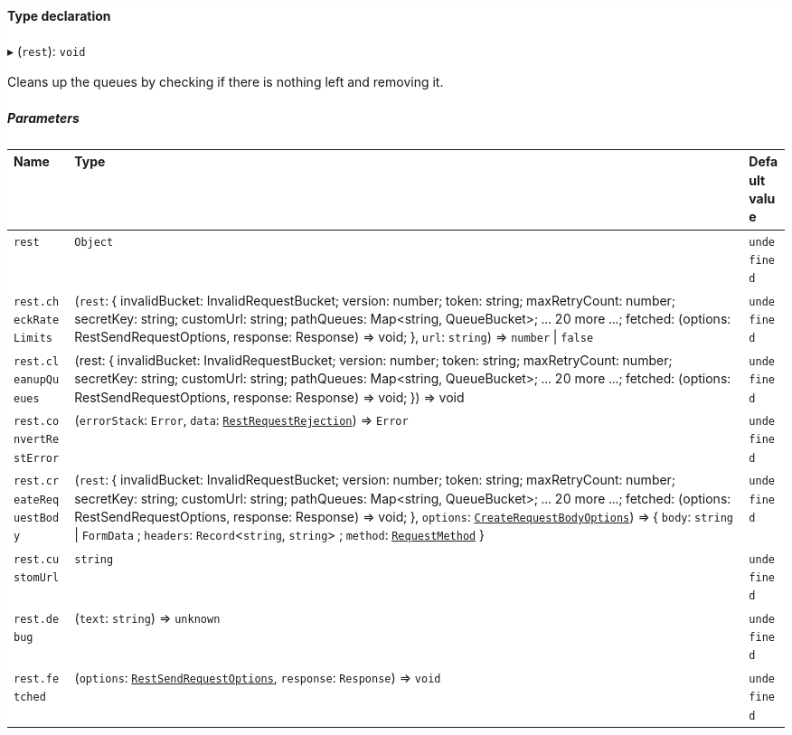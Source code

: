 #### Type declaration

▸ (`rest`): `void`

Cleans up the queues by checking if there is nothing left and removing it.

##### Parameters

| Name                              | Type                                                                                                                                                                                                                                                                                                                                                                                                                                                                                                                               | Default value |
| :-------------------------------- | :--------------------------------------------------------------------------------------------------------------------------------------------------------------------------------------------------------------------------------------------------------------------------------------------------------------------------------------------------------------------------------------------------------------------------------------------------------------------------------------------------------------------------------- | :------------ |
| `rest`                            | `Object`                                                                                                                                                                                                                                                                                                                                                                                                                                                                                                                           | `undefined`   |
| `rest.checkRateLimits`            | (`rest`: { invalidBucket: InvalidRequestBucket; version: number; token: string; maxRetryCount: number; secretKey: string; customUrl: string; pathQueues: Map<string, QueueBucket\>; ... 20 more ...; fetched: (options: RestSendRequestOptions, response: Response) =\> void; }, `url`: `string`) => `number` \| `false`                                                                                                                                                                                                           | `undefined`   |
| `rest.cleanupQueues`              | (rest: { invalidBucket: InvalidRequestBucket; version: number; token: string; maxRetryCount: number; secretKey: string; customUrl: string; pathQueues: Map<string, QueueBucket\>; ... 20 more ...; fetched: (options: RestSendRequestOptions, response: Response) =\> void; }) =\> void                                                                                                                                                                                                                                            | `undefined`   |
| `rest.convertRestError`           | (`errorStack`: `Error`, `data`: [`RestRequestRejection`](discordeno_rest.RestRequestRejection.md)) => `Error`                                                                                                                                                                                                                                                                                                                                                                                                                      | `undefined`   |
| `rest.createRequestBody`          | (`rest`: { invalidBucket: InvalidRequestBucket; version: number; token: string; maxRetryCount: number; secretKey: string; customUrl: string; pathQueues: Map<string, QueueBucket\>; ... 20 more ...; fetched: (options: RestSendRequestOptions, response: Response) =\> void; }, `options`: [`CreateRequestBodyOptions`](discordeno_rest.CreateRequestBodyOptions.md)) => { `body`: `string` \| `FormData` ; `headers`: `Record`<`string`, `string`\> ; `method`: [`RequestMethod`](../modules/discordeno_rest.md#requestmethod) } | `undefined`   |
| `rest.customUrl`                  | `string`                                                                                                                                                                                                                                                                                                                                                                                                                                                                                                                           | `undefined`   |
| `rest.debug`                      | (`text`: `string`) => `unknown`                                                                                                                                                                                                                                                                                                                                                                                                                                                                                                    | `undefined`   |
| `rest.fetched`                    | (`options`: [`RestSendRequestOptions`](discordeno_rest.RestSendRequestOptions.md), `response`: `Response`) => `void`                                                                                                                                                                                                                                                                                                                                                                                                               | `undefined`   |